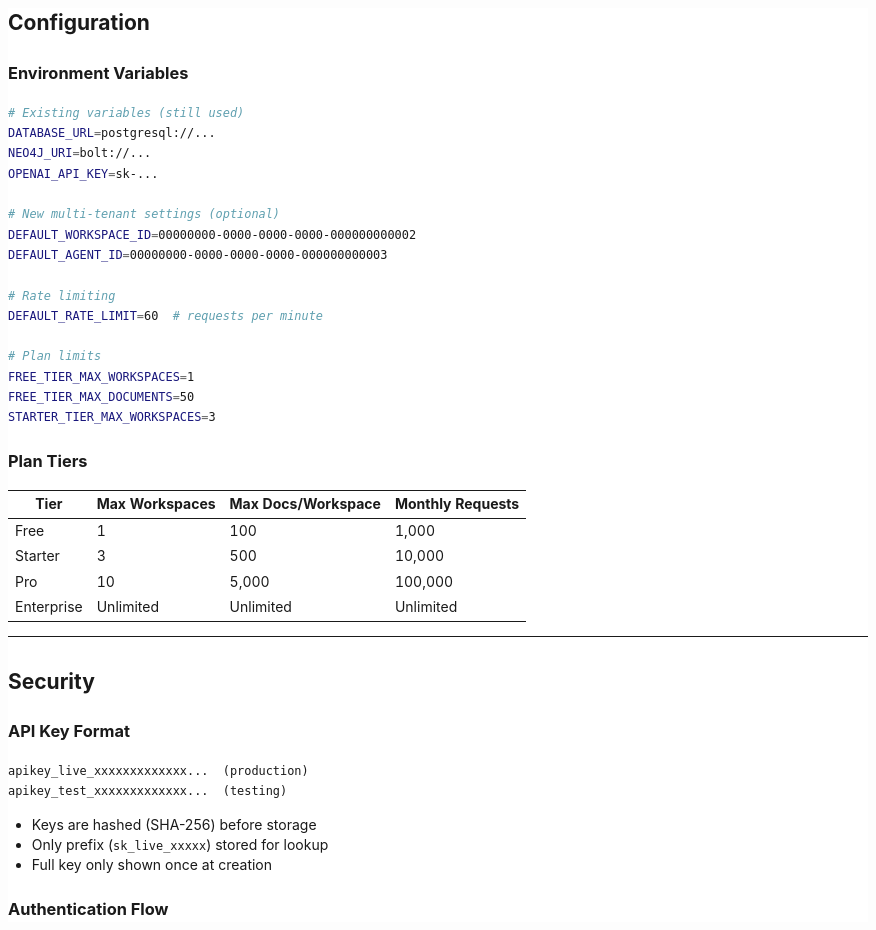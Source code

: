 
## Configuration

### Environment Variables

```bash
# Existing variables (still used)
DATABASE_URL=postgresql://...
NEO4J_URI=bolt://...
OPENAI_API_KEY=sk-...

# New multi-tenant settings (optional)
DEFAULT_WORKSPACE_ID=00000000-0000-0000-0000-000000000002
DEFAULT_AGENT_ID=00000000-0000-0000-0000-000000000003

# Rate limiting
DEFAULT_RATE_LIMIT=60  # requests per minute

# Plan limits
FREE_TIER_MAX_WORKSPACES=1
FREE_TIER_MAX_DOCUMENTS=50
STARTER_TIER_MAX_WORKSPACES=3
```

### Plan Tiers

| Tier | Max Workspaces | Max Docs/Workspace | Monthly Requests |
|------|---------------|-------------------|------------------|
| Free | 1 | 100 | 1,000 |
| Starter | 3 | 500 | 10,000 |
| Pro | 10 | 5,000 | 100,000 |
| Enterprise | Unlimited | Unlimited | Unlimited |

---

## Security

### API Key Format

```
apikey_live_xxxxxxxxxxxxx...  (production)
apikey_test_xxxxxxxxxxxxx...  (testing)
```

- Keys are hashed (SHA-256) before storage
- Only prefix (`sk_live_xxxxx`) stored for lookup
- Full key only shown once at creation

### Authentication Flow
